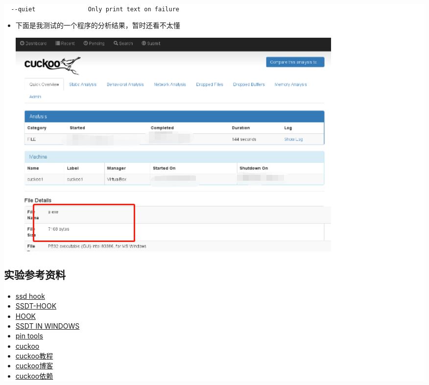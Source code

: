   ```bash
    --quiet               Only print text on failure
  ```

+ 下面是我测试的一个程序的分析结果，暂时还看不太懂

  ![](./image/cce.png)

## 实验参考资料

+ [ssd hook](https://resources.infosecinstitute.com/hooking-system-service-dispatch-table-ssdt/#gref)
+ [SSDT-HOOK](https://github.com/xiaofen9/SSDTHOOK)
+ [HOOK](https://www.cnblogs.com/boyxiao/archive/2011/09/03/2164574.html)
+ [SSDT IN WINDOWS](https://ired.team/miscellaneous-reversing-forensics/windows-kernel/glimpse-into-ssdt-in-windows-x64-kernel)
+ [pin tools](https://software.intel.com/content/www/us/en/develop/articles/pin-a-dynamic-binary-instrumentation-tool.html)
+ [cuckoo](https://cuckoosandbox.org/)
+ [cuckoo教程](https://www.jianshu.com/p/f623fa0bebf9)
+ [cuckoo博客](https://blog.csdn.net/Bingoooooo_/article/details/94248229)
+ [cuckoo依赖](https://cuckoo.sh/docs/installation/host/requirements.html)